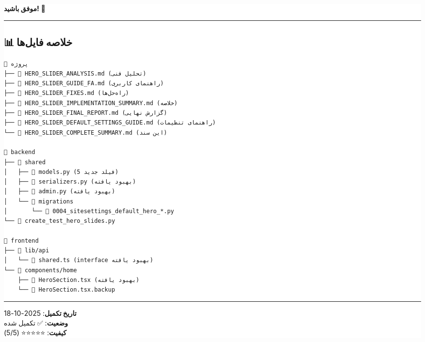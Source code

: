 **موفق باشید!** 🚀

---

## 📊 خلاصه فایل‌ها

```
📁 پروژه
├── 📄 HERO_SLIDER_ANALYSIS.md (تحلیل فنی)
├── 📄 HERO_SLIDER_GUIDE_FA.md (راهنمای کاربری)
├── 📄 HERO_SLIDER_FIXES.md (راه‌حل‌ها)
├── 📄 HERO_SLIDER_IMPLEMENTATION_SUMMARY.md (خلاصه)
├── 📄 HERO_SLIDER_FINAL_REPORT.md (گزارش نهایی)
├── 📄 HERO_SLIDER_DEFAULT_SETTINGS_GUIDE.md (راهنمای تنظیمات)
└── 📄 HERO_SLIDER_COMPLETE_SUMMARY.md (این سند)

📁 backend
├── 📁 shared
│   ├── 📄 models.py (5 فیلد جدید)
│   ├── 📄 serializers.py (بهبود یافته)
│   ├── 📄 admin.py (بهبود یافته)
│   └── 📁 migrations
│       └── 📄 0004_sitesettings_default_hero_*.py
└── 📄 create_test_hero_slides.py

📁 frontend
├── 📁 lib/api
│   └── 📄 shared.ts (interface بهبود یافته)
└── 📁 components/home
    ├── 📄 HeroSection.tsx (بهبود یافته)
    └── 📄 HeroSection.tsx.backup
```

---

**تاریخ تکمیل**: 2025-10-18  
**وضعیت**: ✅ تکمیل شده  
**کیفیت**: ⭐⭐⭐⭐⭐ (5/5)
